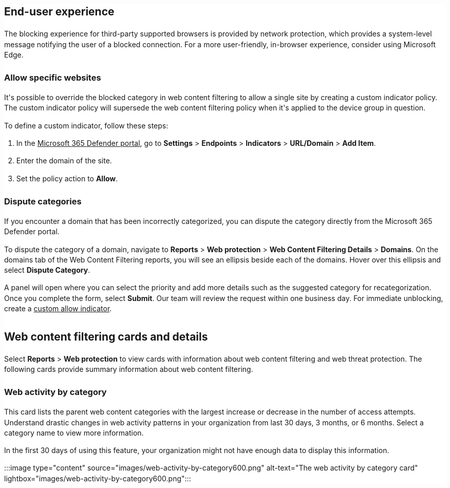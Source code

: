 ## End-user experience

The blocking experience for third-party supported browsers is provided by network protection, which provides a system-level message notifying the user of a blocked connection. For a more user-friendly, in-browser experience, consider using Microsoft Edge.

### Allow specific websites

It's possible to override the blocked category in web content filtering to allow a single site by creating a custom indicator policy. The custom indicator policy will supersede the web content filtering policy when it's applied to the device group in question.

To define a custom indicator, follow these steps:

1. In the <a href="https://go.microsoft.com/fwlink/p/?linkid=2077139" target="_blank">Microsoft 365 Defender portal</a>, go to **Settings** \> **Endpoints** \> **Indicators** \> **URL/Domain** \> **Add Item**.

2. Enter the domain of the site.

3. Set the policy action to **Allow**.

### Dispute categories

If you encounter a domain that has been incorrectly categorized, you can dispute the category directly from the Microsoft 365 Defender portal.

To dispute the category of a domain, navigate to **Reports** \> **Web protection** \> **Web Content Filtering Details** \> **Domains**. On the domains tab of the Web Content Filtering reports, you will see an ellipsis beside each of the domains. Hover over this ellipsis and select **Dispute Category**.

A panel will open where you can select the priority and add more details such as the suggested category for recategorization. Once you complete the form, select **Submit**. Our team will review the request within one business day. For immediate unblocking, create a [custom allow indicator](indicator-ip-domain.md).

## Web content filtering cards and details

Select **Reports** \> **Web protection** to view cards with information about web content filtering and web threat protection. The following cards provide summary information about web content filtering.

### Web activity by category

This card lists the parent web content categories with the largest increase or decrease in the number of access attempts. Understand drastic changes in web activity patterns in your organization from last 30 days, 3 months, or 6 months. Select a category name to view more information.

In the first 30 days of using this feature, your organization might not have enough data to display this information.

:::image type="content" source="images/web-activity-by-category600.png" alt-text="The web activity by category card" lightbox="images/web-activity-by-category600.png":::
